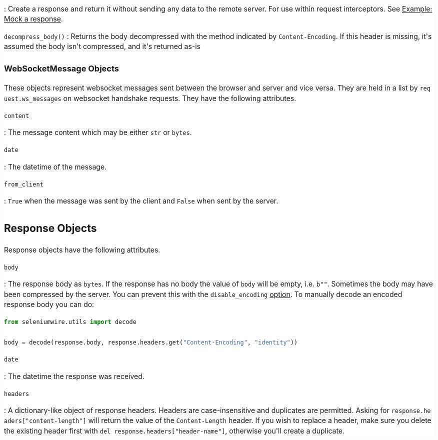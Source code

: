 :   Create a response and return it without sending any data to the
    remote server. For use within request interceptors. See [Example:
    Mock a response](#example-mock-a-response).

`decompress_body()` 
:   Returns the body decompressed with the method indicated by `Content-Encoding`. If this header is missing, it's assumed the body isn't compressed, and it's returned as-is

### WebSocketMessage Objects

These objects represent websocket messages sent between the browser and
server and vice versa. They are held in a list by `request.ws_messages`
on websocket handshake requests. They have the following attributes.

`content`

:   The message content which may be either `str` or `bytes`.

`date`

:   The datetime of the message.

`from_client`

:   `True` when the message was sent by the client and `False` when sent
    by the server.

## Response Objects

Response objects have the following attributes.

`body`

:   The response body as `bytes`. If the response has no body the value
    of `body` will be empty, i.e. `b""`. Sometimes the body may have
    been compressed by the server. You can prevent this with the
    `disable_encoding` [option](#all-options). To manually decode an
    encoded response body you can do:

``` python
from seleniumwire.utils import decode

body = decode(response.body, response.headers.get("Content-Encoding", "identity"))
```

`date`

:   The datetime the response was received.

`headers`

:   A dictionary-like object of response headers. Headers are
    case-insensitive and duplicates are permitted. Asking for
    `response.headers["content-length"]` will return the value of the
    `Content-Length` header. If you wish to replace a header, make sure
    you delete the existing header first with
    `del response.headers["header-name"]`, otherwise you\'ll create a
    duplicate.


[^1]: Selenium Wire ignores OPTIONS requests by default, as these are
[^2]: 3.13+ may have issues due to one of mitmproxy's upstream dependencies: https://github.com/mitmproxy/mitmproxy/issues/7127 - they say this shouldn't be a problem, though.